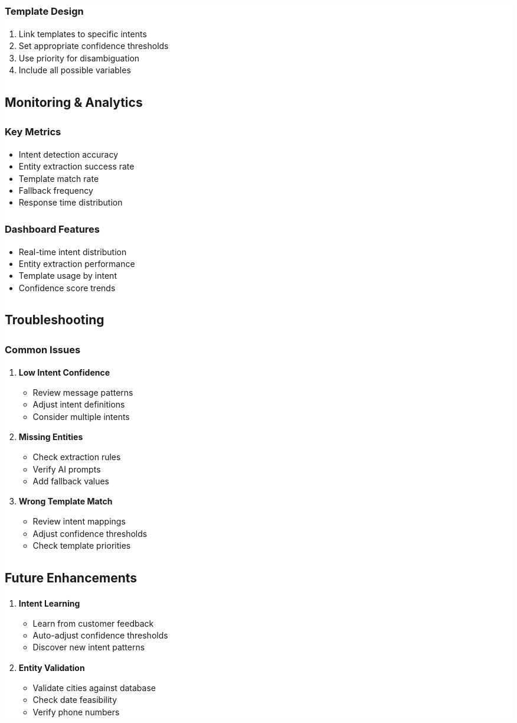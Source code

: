 ### Template Design
1. Link templates to specific intents
2. Set appropriate confidence thresholds
3. Use priority for disambiguation
4. Include all possible variables

## Monitoring & Analytics

### Key Metrics
- Intent detection accuracy
- Entity extraction success rate
- Template match rate
- Fallback frequency
- Response time distribution

### Dashboard Features
- Real-time intent distribution
- Entity extraction performance
- Template usage by intent
- Confidence score trends

## Troubleshooting

### Common Issues

1. **Low Intent Confidence**
   - Review message patterns
   - Adjust intent definitions
   - Consider multiple intents

2. **Missing Entities**
   - Check extraction rules
   - Verify AI prompts
   - Add fallback values

3. **Wrong Template Match**
   - Review intent mappings
   - Adjust confidence thresholds
   - Check template priorities

## Future Enhancements

1. **Intent Learning**
   - Learn from customer feedback
   - Auto-adjust confidence thresholds
   - Discover new intent patterns

2. **Entity Validation**
   - Validate cities against database
   - Check date feasibility
   - Verify phone numbers
